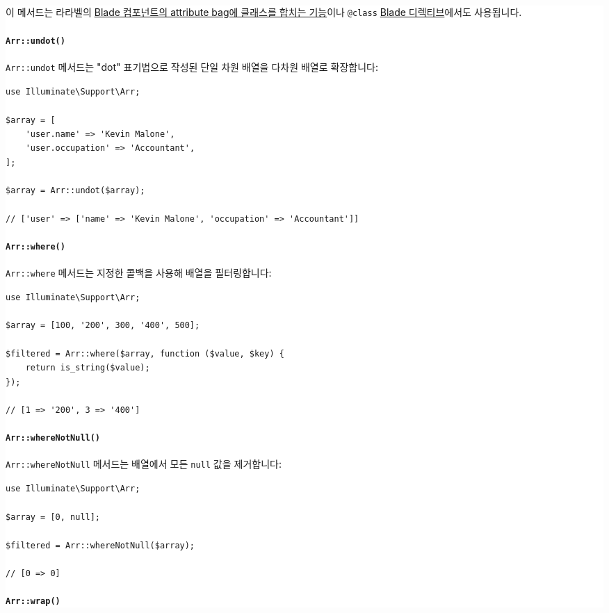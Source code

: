 이 메서드는 라라벨의 [Blade 컴포넌트의 attribute bag에 클래스를 합치는 기능](/docs/9.x/blade#conditionally-merge-classes)이나 `@class` [Blade 디렉티브](/docs/9.x/blade#conditional-classes)에서도 사용됩니다.

<a name="method-array-undot"></a>
#### `Arr::undot()`

`Arr::undot` 메서드는 "dot" 표기법으로 작성된 단일 차원 배열을 다차원 배열로 확장합니다:

```
use Illuminate\Support\Arr;

$array = [
    'user.name' => 'Kevin Malone',
    'user.occupation' => 'Accountant',
];

$array = Arr::undot($array);

// ['user' => ['name' => 'Kevin Malone', 'occupation' => 'Accountant']]
```

<a name="method-array-where"></a>
#### `Arr::where()`

`Arr::where` 메서드는 지정한 콜백을 사용해 배열을 필터링합니다:

```
use Illuminate\Support\Arr;

$array = [100, '200', 300, '400', 500];

$filtered = Arr::where($array, function ($value, $key) {
    return is_string($value);
});

// [1 => '200', 3 => '400']
```

<a name="method-array-where-not-null"></a>
#### `Arr::whereNotNull()`

`Arr::whereNotNull` 메서드는 배열에서 모든 `null` 값을 제거합니다:

```
use Illuminate\Support\Arr;

$array = [0, null];

$filtered = Arr::whereNotNull($array);

// [0 => 0]
```

<a name="method-array-wrap"></a>
#### `Arr::wrap()`

